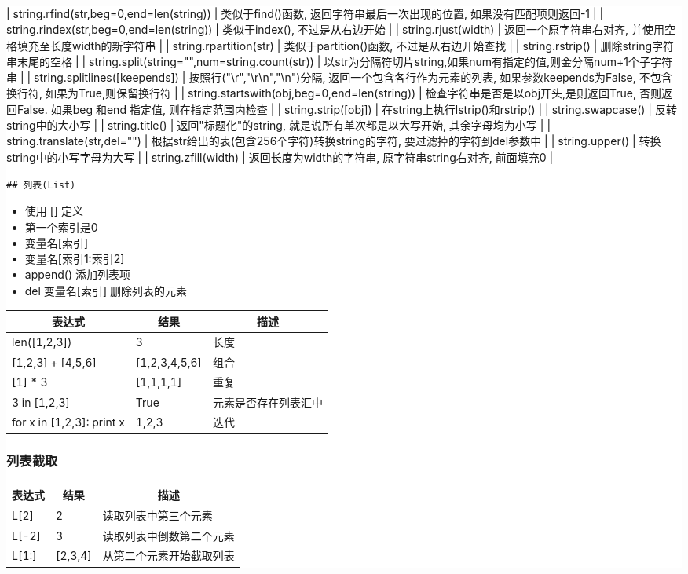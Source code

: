 | string.rfind(str,beg=0,end=len(string))           | 类似于find()函数, 返回字符串最后一次出现的位置, 如果没有匹配项则返回-1 |
| string.rindex(str,beg=0,end=len(string))          | 类似于index(), 不过是从右边开始                              |
| string.rjust(width)                               | 返回一个原字符串右对齐, 并使用空格填充至长度width的新字符串  |
| string.rpartition(str)                            | 类似于partition()函数, 不过是从右边开始查找                  |
| string.rstrip()                                   | 删除string字符串末尾的空格                                   |
| string.split(string="",num=string.count(str))     | 以str为分隔符切片string,如果num有指定的值,则金分隔num+1个子字符串 |
| string.splitlines([keepends])                     | 按照行("\r","\r\n","\n")分隔, 返回一个包含各行作为元素的列表, 如果参数keepends为False, 不包含换行符, 如果为True,则保留换行符 |
| string.startswith(obj,beg=0,end=len(string))      | 检查字符串是否是以obj开头,是则返回True, 否则返回False. 如果beg 和end 指定值, 则在指定范围内检查 |
| string.strip([obj])                               | 在string上执行lstrip()和rstrip()                             |
| string.swapcase()                                 | 反转string中的大小写                                         |
| string.title()                                    | 返回"标题化"的string, 就是说所有单次都是以大写开始, 其余字母均为小写 |
| string.translate(str,del="")                      | 根据str给出的表(包含256个字符)转换string的字符, 要过滤掉的字符到del参数中 |
| string.upper()                                    | 转换string中的小写字母为大写                                 |
| string.zfill(width)                               | 返回长度为width的字符串, 原字符串string右对齐, 前面填充0     |

	## 列表(List)

* 使用  []  定义
* 第一个索引是0
* 变量名[索引] 
* 变量名[索引1:索引2]
* append() 添加列表项
* del  变量名[索引]    删除列表的元素

| 表达式                    | 结果          | 描述                 |
| ------------------------- | ------------- | -------------------- |
| len([1,2,3])              | 3             | 长度                 |
| [1,2,3] + [4,5,6]         | [1,2,3,4,5,6] | 组合                 |
| [1] * 3                   | [1,1,1,1]     | 重复                 |
| 3 in [1,2,3]              | True          | 元素是否存在列表汇中 |
| for x in [1,2,3]: print x | 1,2,3         | 迭代                 |

### 列表截取

| 表达式 | 结果    | 描述                     |
| ------ | ------- | ------------------------ |
| L[2]   | 2       | 读取列表中第三个元素     |
| L[-2]  | 3       | 读取列表中倒数第二个元素 |
| L[1:]  | [2,3,4] | 从第二个元素开始截取列表 |
